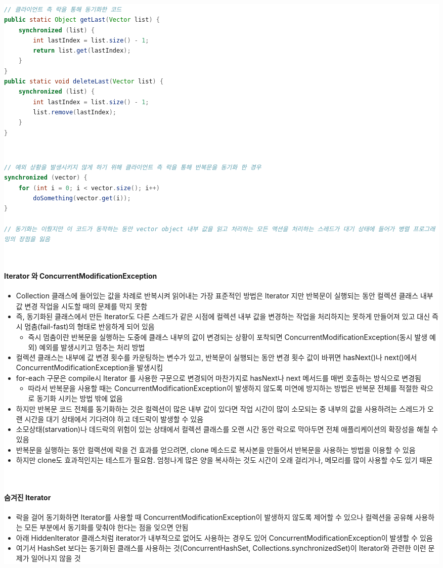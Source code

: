 ```java
// 클라이언트 측 락을 통해 동기화한 코드
public static Object getLast(Vector list) {
    synchronized (list) {
        int lastIndex = list.size() - 1;
        return list.get(lastIndex);
    } 
}
public static void deleteLast(Vector list) {
    synchronized (list) {
        int lastIndex = list.size() - 1;
        list.remove(lastIndex);
    }
}
```

<br>

```java
// 예외 상황을 발생시키지 않게 하기 위해 클라이언트 측 락을 통해 반복문을 동기화 한 경우
synchronized (vector) {
    for (int i = 0; i < vector.size(); i++)
        doSomething(vector.get(i));
}

// 동기화는 이뤘지만 이 코드가 동작하는 동안 vector object 내부 값을 읽고 처리하는 모든 액션을 처리하는 스레드가 대기 상태에 들어가 병렬 프로그래밍의 장점을 잃음
```

<br>

#### Iterator 와 ConcurrentModificationException
- Collection 클래스에 들어있는 값을 차례로 반복시켜 읽어내는 가장 표준적인 방법은 Iterator 지만 반복문이 실행되는 동안 컬렉션 클래스 내부 값 변경 작업을 시도할 때의 문제를 막지 못함
- 즉, 동기화된 클래스에서 만든 Iterator도 다른 스레드가 같은 시점에 컬렉션 내부 값을 변경하는 작업을 처리하지는 못하게 만들어져 있고 대신 즉시 멈춤(fail-fast)의 형태로 반응하게 되어 있음
    - 즉시 멈춤이란 반복문을 실행하는 도중에 클래스 내부의 값이 변경되는 상황이 포착되면 ConcurrentModificationException(동시 발생 예외) 예외를 발생시키고 멈추는 처리 방법
- 컬렉션 클래스는 내부에 값 변경 횟수를 카운팅하는 변수가 있고, 반복문이 실행되는 동안 변경 횟수 값이 바뀌면 hasNext()나 next()에서 ConcurrentModificationException을 발생시킴
- for-each 구문은 compile시 Iterator 를 사용한 구문으로 변경되어 마찬가지로 hasNext나 next 메서드를 매번 호출하는 방식으로 변경됨
    - 따라서 반복문을 사용할 때는 ConcurrentModificationException이 발생하지 않도록 미연에 방지하는 방법은 반복문 전체를 적절한 락으로 동기화 시키는 방법 밖에 없음
- 하지만 반복문 코드 전체를 동기화하는 것은 컬렉션이 많은 내부 값이 있다면 작업 시간이 많이 소모되는 중 내부의 값을 사용하려는 스레드가 오랜 시간을 대기 상태에서 기다려야 하고 데드락이 발생할 수 있음
- 소모상태(starvation)나 데드락의 위험이 있는 상태에서 컬렉션 클래스를 오랜 시간 동안 락으로 막아두면 전체 애플리케이션의 확장성을 해칠 수 있음
- 반복문을 실행하는 동안 컬랙션에 락을 건 효과를 얻으려면, clone 메소드로 복사본을 만들어서 반복문을 사용하는 방법을 이용할 수 있음
- 하지만 clone도 효과적인지는 테스트가 필요함. 엄청나게 많은 양을 복사하는 것도 시간이 오래 걸리거나, 메모리를 많이 사용할 수도 있기 때문

<br>

#### 숨겨진 Iterator
- 락을 걸어 동기화하면 Iterator를 사용할 때 ConcurrentModificationException이 발생하지 않도록 제어할 수 있으나 컬렉션을 공유해 사용하는 모든 부분에서 동기화를 맞춰야 한다는 점을 잊으면 안됨
- 아래 HiddenIterator 클래스처럼 iterator가 내부적으로 없어도 사용하는 경우도 있어 ConcurrentModificationException이 발생할 수 있음
- 여기서 HashSet 보다는 동기화된 클래스를 사용하는 것(ConcurrentHashSet, Collections.synchronizedSet)이 Iterator와 관련한 이런 문제가 일어나지 않을 것

